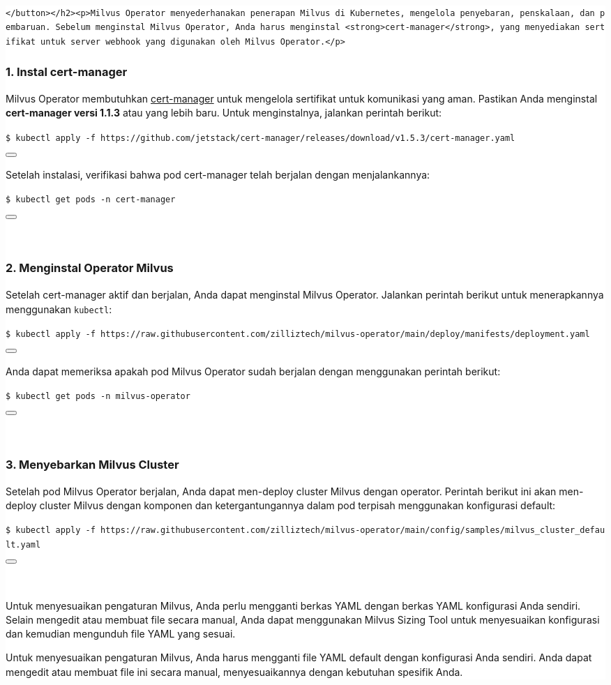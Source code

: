     </button></h2><p>Milvus Operator menyederhanakan penerapan Milvus di Kubernetes, mengelola penyebaran, penskalaan, dan pembaruan. Sebelum menginstal Milvus Operator, Anda harus menginstal <strong>cert-manager</strong>, yang menyediakan sertifikat untuk server webhook yang digunakan oleh Milvus Operator.</p>
<h3 id="1-Install-cert-manager" class="common-anchor-header">1. Instal cert-manager</h3><p>Milvus Operator membutuhkan <a href="https://cert-manager.io/docs/installation/supported-releases/">cert-manager</a> untuk mengelola sertifikat untuk komunikasi yang aman. Pastikan Anda menginstal <strong>cert-manager versi 1.1.3</strong> atau yang lebih baru. Untuk menginstalnya, jalankan perintah berikut:</p>
<pre><code translate="no">$ kubectl apply -f https://github.com/jetstack/cert-manager/releases/download/v1.5.3/cert-manager.yaml
<button class="copy-code-btn"></button></code></pre>
<p>Setelah instalasi, verifikasi bahwa pod cert-manager telah berjalan dengan menjalankannya:</p>
<pre><code translate="no">$ kubectl <span class="hljs-keyword">get</span> pods -n cert-manager
<button class="copy-code-btn"></button></code></pre>
<p>
  <span class="img-wrapper">
    <img translate="no" src="https://assets.zilliz.com/verify_that_the_cert_manager_pods_are_running_bb44c2b6d5.png" alt="" class="doc-image" id="" />
    <span></span>
  </span>
</p>
<h3 id="2-Install-the-Milvus-Operator" class="common-anchor-header">2. Menginstal Operator Milvus</h3><p>Setelah cert-manager aktif dan berjalan, Anda dapat menginstal Milvus Operator. Jalankan perintah berikut untuk menerapkannya menggunakan <code translate="no">kubectl</code>:</p>
<pre><code translate="no">$ kubectl apply -f <span class="hljs-attr">https</span>:<span class="hljs-comment">//raw.githubusercontent.com/zilliztech/milvus-operator/main/deploy/manifests/deployment.yaml</span>
<button class="copy-code-btn"></button></code></pre>
<p>Anda dapat memeriksa apakah pod Milvus Operator sudah berjalan dengan menggunakan perintah berikut:</p>
<pre><code translate="no">$ kubectl <span class="hljs-keyword">get</span> pods -n milvus-<span class="hljs-keyword">operator</span>
<button class="copy-code-btn"></button></code></pre>
<p>
  <span class="img-wrapper">
    <img translate="no" src="https://assets.zilliz.com/check_if_the_Milvus_Operator_pod_is_running_6e7ac41ebf.png" alt="" class="doc-image" id="" />
    <span></span>
  </span>
</p>
<h3 id="3-Deploy-Milvus-Cluster" class="common-anchor-header">3. Menyebarkan Milvus Cluster</h3><p>Setelah pod Milvus Operator berjalan, Anda dapat men-deploy cluster Milvus dengan operator. Perintah berikut ini akan men-deploy cluster Milvus dengan komponen dan ketergantungannya dalam pod terpisah menggunakan konfigurasi default:</p>
<pre><code translate="no">$ kubectl apply -f <span class="hljs-attr">https</span>:<span class="hljs-comment">//raw.githubusercontent.com/zilliztech/milvus-operator/main/config/samples/milvus_cluster_default.yaml</span>
<button class="copy-code-btn"></button></code></pre>
<p>
  <span class="img-wrapper">
    <img translate="no" src="https://assets.zilliz.com/Deploy_Milvus_Cluster_8b5d5343af.png" alt="" class="doc-image" id="" />
    <span></span>
  </span>
</p>
<p>Untuk menyesuaikan pengaturan Milvus, Anda perlu mengganti berkas YAML dengan berkas YAML konfigurasi Anda sendiri. Selain mengedit atau membuat file secara manual, Anda dapat menggunakan Milvus Sizing Tool untuk menyesuaikan konfigurasi dan kemudian mengunduh file YAML yang sesuai.</p>
<p>Untuk menyesuaikan pengaturan Milvus, Anda harus mengganti file YAML default dengan konfigurasi Anda sendiri. Anda dapat mengedit atau membuat file ini secara manual, menyesuaikannya dengan kebutuhan spesifik Anda.</p>